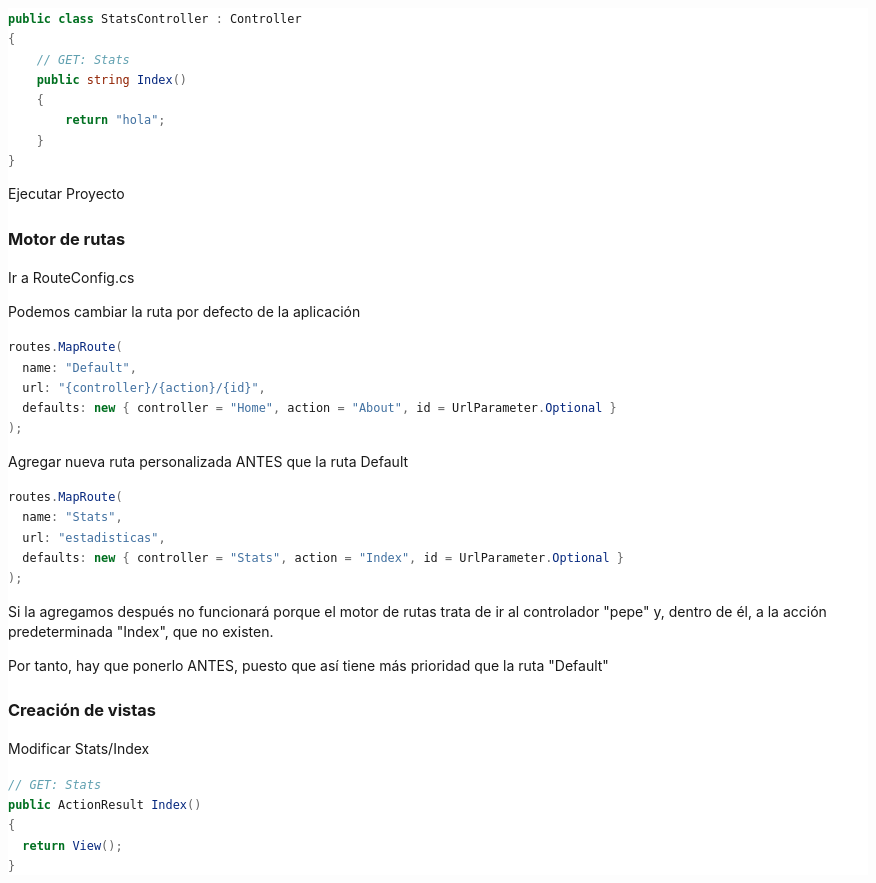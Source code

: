 ```c#
public class StatsController : Controller
{
	// GET: Stats
	public string Index()
	{
		return "hola";
	}
}
```



Ejecutar Proyecto

### Motor de rutas

Ir a RouteConfig.cs

Podemos cambiar la ruta por defecto de la aplicación

```c#
routes.MapRoute(
  name: "Default",
  url: "{controller}/{action}/{id}",
  defaults: new { controller = "Home", action = "About", id = UrlParameter.Optional }
);
```



Agregar nueva ruta personalizada ANTES que la ruta Default

```c#
routes.MapRoute(
  name: "Stats",
  url: "estadisticas",
  defaults: new { controller = "Stats", action = "Index", id = UrlParameter.Optional }
);
```



Si la agregamos después no funcionará porque el motor de rutas trata de ir al controlador "pepe" y, dentro de él, a la acción predeterminada "Index", que no existen.

Por tanto, hay que ponerlo ANTES, puesto que así tiene más prioridad que la ruta "Default"



### Creación de vistas

Modificar Stats/Index

```c#
// GET: Stats
public ActionResult Index()
{
  return View();
}
```
